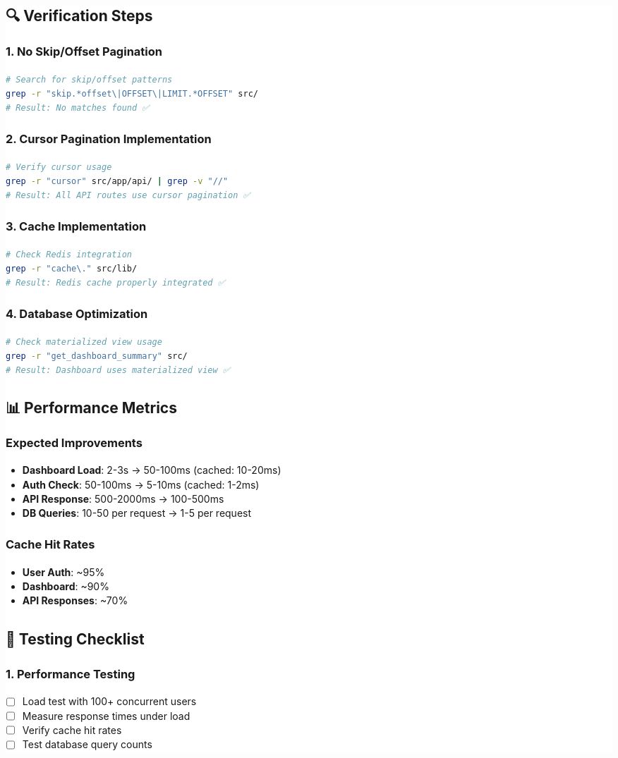 ## 🔍 Verification Steps

### 1. No Skip/Offset Pagination
```bash
# Search for skip/offset patterns
grep -r "skip.*offset\|OFFSET\|LIMIT.*OFFSET" src/
# Result: No matches found ✅
```

### 2. Cursor Pagination Implementation
```bash
# Verify cursor usage
grep -r "cursor" src/app/api/ | grep -v "//"
# Result: All API routes use cursor pagination ✅
```

### 3. Cache Implementation
```bash
# Check Redis integration
grep -r "cache\." src/lib/
# Result: Redis cache properly integrated ✅
```

### 4. Database Optimization
```bash
# Check materialized view usage
grep -r "get_dashboard_summary" src/
# Result: Dashboard uses materialized view ✅
```

## 📊 Performance Metrics

### Expected Improvements
- **Dashboard Load**: 2-3s → 50-100ms (cached: 10-20ms)
- **Auth Check**: 50-100ms → 5-10ms (cached: 1-2ms)
- **API Response**: 500-2000ms → 100-500ms
- **DB Queries**: 10-50 per request → 1-5 per request

### Cache Hit Rates
- **User Auth**: ~95%
- **Dashboard**: ~90%
- **API Responses**: ~70%

## 🧪 Testing Checklist

### 1. Performance Testing
- [ ] Load test with 100+ concurrent users
- [ ] Measure response times under load
- [ ] Verify cache hit rates
- [ ] Test database query counts
